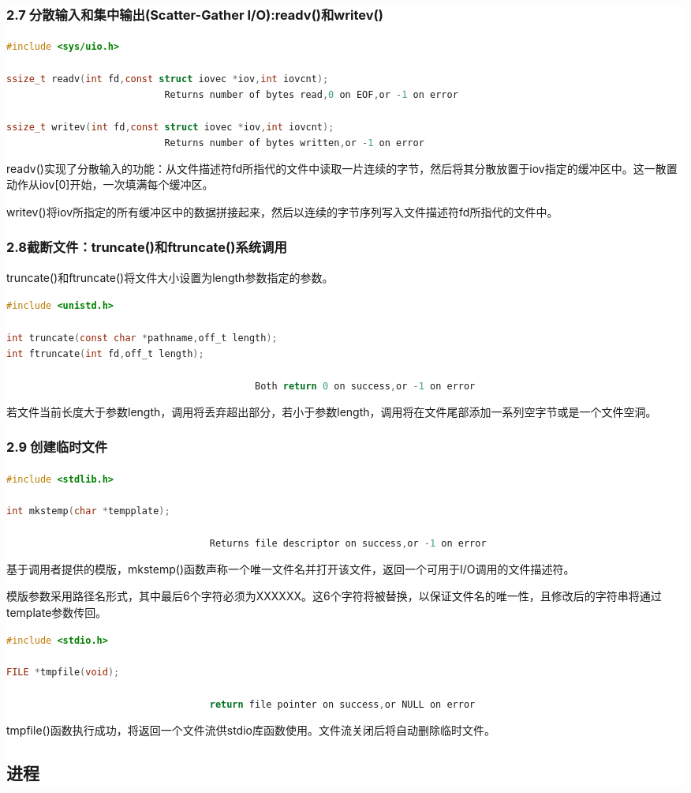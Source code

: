 ### 2.7 分散输入和集中输出(Scatter-Gather I/O):readv()和writev()

```c
#include <sys/uio.h>

ssize_t readv(int fd,const struct iovec *iov,int iovcnt);
							Returns number of bytes read,0 on EOF,or -1 on error
							
ssize_t writev(int fd,const struct iovec *iov,int iovcnt);
							Returns number of bytes written,or -1 on error
```

readv()实现了分散输入的功能：从文件描述符fd所指代的文件中读取一片连续的字节，然后将其分散放置于iov指定的缓冲区中。这一散置动作从iov[0]开始，一次填满每个缓冲区。

writev()将iov所指定的所有缓冲区中的数据拼接起来，然后以连续的字节序列写入文件描述符fd所指代的文件中。

### 2.8截断文件：truncate()和ftruncate()系统调用

truncate()和ftruncate()将文件大小设置为length参数指定的参数。

```c
#include <unistd.h>

int truncate(const char *pathname,off_t length);
int ftruncate(int fd,off_t length);

											Both return 0 on success,or -1 on error
```

若文件当前长度大于参数length，调用将丢弃超出部分，若小于参数length，调用将在文件尾部添加一系列空字节或是一个文件空洞。

### 2.9 创建临时文件

```c
#include <stdlib.h>

int mkstemp(char *tempplate);

									Returns file descriptor on success,or -1 on error
```

基于调用者提供的模版，mkstemp()函数声称一个唯一文件名并打开该文件，返回一个可用于I/O调用的文件描述符。

模版参数采用路径名形式，其中最后6个字符必须为XXXXXX。这6个字符将被替换，以保证文件名的唯一性，且修改后的字符串将通过template参数传回。

```c
#include <stdio.h>

FILE *tmpfile(void);

									return file pointer on success,or NULL on error 
```

tmpfile()函数执行成功，将返回一个文件流供stdio库函数使用。文件流关闭后将自动删除临时文件。

## 进程
